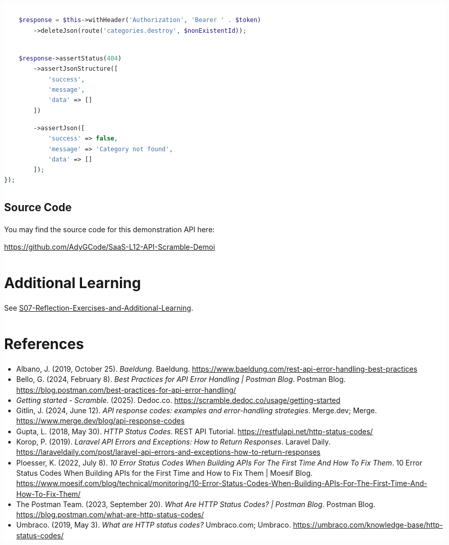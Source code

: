 
```php
  
    $response = $this->withHeader('Authorization', 'Bearer ' . $token)  
        ->deleteJson(route('categories.destroy', $nonExistentId));  
```


```php
  
    $response->assertStatus(404)  
        ->assertJsonStructure([  
            'success',  
            'message',  
            'data' => []  
        ])  
```


```php
        ->assertJson([  
            'success' => false,  
            'message' => 'Category not found',  
            'data' => []  
        ]);  
});

```

## Source Code

You may find the source code for this demonstration API here:

https://github.com/AdyGCode/SaaS-L12-API-Scramble-Demoi


# Additional Learning

See [S07-Reflection-Exercises-and-Additional-Learning](../Session-07/S07-Reflection-Exercises-and-Additional-Learning.md).

# References

- Albano, J. (2019, October 25). _Baeldung_.
  Baeldung. https://www.baeldung.com/rest-api-error-handling-best-practices
- Bello, G. (2024, February 8). _Best Practices for API Error Handling | Postman Blog_. Postman
  Blog. https://blog.postman.com/best-practices-for-api-error-handling/
- _Getting started - Scramble_. (2025).
  Dedoc.co. https://scramble.dedoc.co/usage/getting-started
- Gitlin, J. (2024, June 12). _API response codes: examples and error-handling strategies_.
  Merge.dev; Merge. https://www.merge.dev/blog/api-response-codes
- Gupta, L. (2018, May 30). _HTTP Status Codes_. REST API
  Tutorial. https://restfulapi.net/http-status-codes/
- Korop, P. (2019). _Laravel API Errors and Exceptions: How to Return Responses_. Laravel
  Daily. https://laraveldaily.com/post/laravel-api-errors-and-exceptions-how-to-return-responses
- Ploesser, K. (2022, July 8). _10 Error Status Codes When Building APIs For The First Time And
  How To Fix Them_. 10 Error Status Codes When Building APIs for the First Time and How to Fix
  Them | Moesif
  Blog. https://www.moesif.com/blog/technical/monitoring/10-Error-Status-Codes-When-Building-APIs-For-The-First-Time-And-How-To-Fix-Them/
- The Postman Team. (2023, September 20). _What Are HTTP Status Codes? | Postman Blog_. Postman
  Blog. https://blog.postman.com/what-are-http-status-codes/
- Umbraco. (2019, May 3). _What are HTTP status codes?_ Umbraco.com;
  Umbraco. https://umbraco.com/knowledge-base/http-status-codes/
